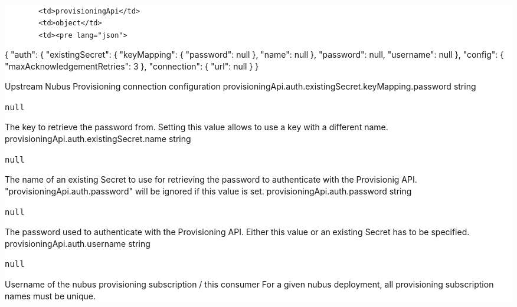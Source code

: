 			<td>provisioningApi</td>
			<td>object</td>
			<td><pre lang="json">
{
  "auth": {
    "existingSecret": {
      "keyMapping": {
        "password": null
      },
      "name": null
    },
    "password": null,
    "username": null
  },
  "config": {
    "maxAcknowledgementRetries": 3
  },
  "connection": {
    "url": null
  }
}
</pre>
</td>
			<td>Upstream Nubus Provisioning connection configuration</td>
		</tr>
		<tr>
			<td>provisioningApi.auth.existingSecret.keyMapping.password</td>
			<td>string</td>
			<td><pre lang="json">
null
</pre>
</td>
			<td>The key to retrieve the password from. Setting this value allows to use a key with a different name.</td>
		</tr>
		<tr>
			<td>provisioningApi.auth.existingSecret.name</td>
			<td>string</td>
			<td><pre lang="json">
null
</pre>
</td>
			<td>The name of an existing Secret to use for retrieving the password to authenticate with the Provisionig API.  "provisioningApi.auth.password" will be ignored if this value is set.</td>
		</tr>
		<tr>
			<td>provisioningApi.auth.password</td>
			<td>string</td>
			<td><pre lang="json">
null
</pre>
</td>
			<td>The password used to authenticate with the Provisioning API. Either this value or an existing Secret has to be specified.</td>
		</tr>
		<tr>
			<td>provisioningApi.auth.username</td>
			<td>string</td>
			<td><pre lang="json">
null
</pre>
</td>
			<td>Username of the nubus provisioning subscription / this consumer For a given nubus deployment, all provisioning subscription names must be unique.</td>